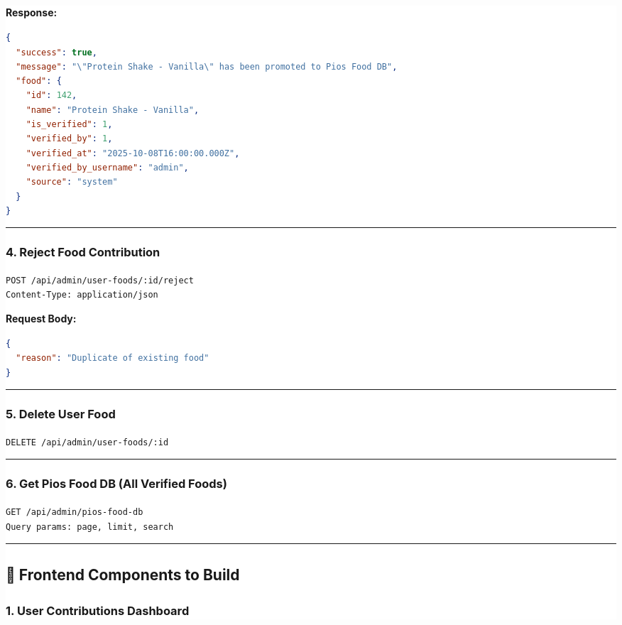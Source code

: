 **Response:**
```json
{
  "success": true,
  "message": "\"Protein Shake - Vanilla\" has been promoted to Pios Food DB",
  "food": {
    "id": 142,
    "name": "Protein Shake - Vanilla",
    "is_verified": 1,
    "verified_by": 1,
    "verified_at": "2025-10-08T16:00:00.000Z",
    "verified_by_username": "admin",
    "source": "system"
  }
}
```

---

### **4. Reject Food Contribution**
```
POST /api/admin/user-foods/:id/reject
Content-Type: application/json
```

**Request Body:**
```json
{
  "reason": "Duplicate of existing food"
}
```

---

### **5. Delete User Food**
```
DELETE /api/admin/user-foods/:id
```

---

### **6. Get Pios Food DB (All Verified Foods)**
```
GET /api/admin/pios-food-db
Query params: page, limit, search
```

---

## 🎨 **Frontend Components to Build**

### **1. User Contributions Dashboard**
